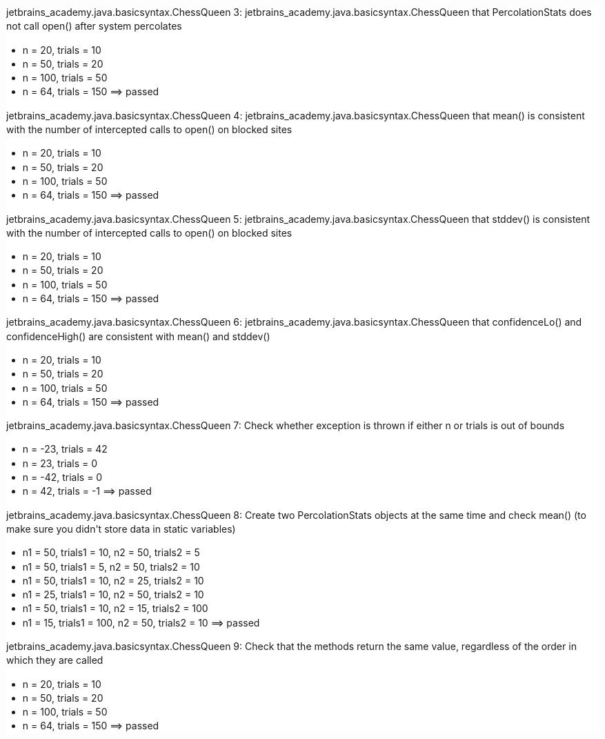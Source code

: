 jetbrains_academy.java.basicsyntax.ChessQueen 3: jetbrains_academy.java.basicsyntax.ChessQueen that PercolationStats does not call open() after system percolates
  * n =  20, trials =  10
  * n =  50, trials =  20
  * n = 100, trials =  50
  * n =  64, trials = 150
==> passed

jetbrains_academy.java.basicsyntax.ChessQueen 4: jetbrains_academy.java.basicsyntax.ChessQueen that mean() is consistent with the number of intercepted calls to open()
        on blocked sites
  * n =  20, trials =  10
  * n =  50, trials =  20
  * n = 100, trials =  50
  * n =  64, trials = 150
==> passed

jetbrains_academy.java.basicsyntax.ChessQueen 5: jetbrains_academy.java.basicsyntax.ChessQueen that stddev() is consistent with the number of intercepted calls to open()
        on blocked sites
  * n =  20, trials =  10
  * n =  50, trials =  20
  * n = 100, trials =  50
  * n =  64, trials = 150
==> passed

jetbrains_academy.java.basicsyntax.ChessQueen 6: jetbrains_academy.java.basicsyntax.ChessQueen that confidenceLo() and confidenceHigh() are consistent with mean() and stddev()
  * n =  20, trials =  10
  * n =  50, trials =  20
  * n = 100, trials =  50
  * n =  64, trials = 150
==> passed

jetbrains_academy.java.basicsyntax.ChessQueen 7: Check whether exception is thrown if either n or trials is out of bounds
  * n = -23, trials =  42
  * n =  23, trials =   0
  * n = -42, trials =   0
  * n =  42, trials =  -1
==> passed

jetbrains_academy.java.basicsyntax.ChessQueen 8: Create two PercolationStats objects at the same time and check mean()
        (to make sure you didn't store data in static variables)
  * n1 =  50, trials1 =  10, n2 =  50, trials2 =   5
  * n1 =  50, trials1 =   5, n2 =  50, trials2 =  10
  * n1 =  50, trials1 =  10, n2 =  25, trials2 =  10
  * n1 =  25, trials1 =  10, n2 =  50, trials2 =  10
  * n1 =  50, trials1 =  10, n2 =  15, trials2 = 100
  * n1 =  15, trials1 = 100, n2 =  50, trials2 =  10
==> passed

jetbrains_academy.java.basicsyntax.ChessQueen 9: Check that the methods return the same value, regardless of
        the order in which they are called
  * n =  20, trials =  10
  * n =  50, trials =  20
  * n = 100, trials =  50
  * n =  64, trials = 150
==> passed
